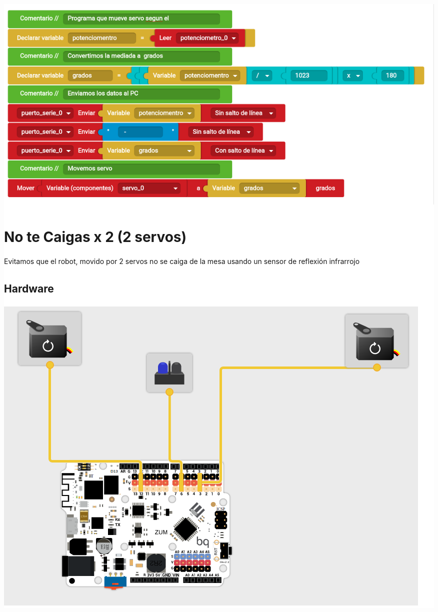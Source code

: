 ![pot y servo](./images/PotenciometroyServo.png)

# No te Caigas x 2 (2 servos)

Evitamos que el robot, movido por 2 servos no se caiga de la mesa usando un sensor de reflexión infrarrojo

## Hardware

![hardware](./images/NoTeCaigasx2_Hardware.png)

